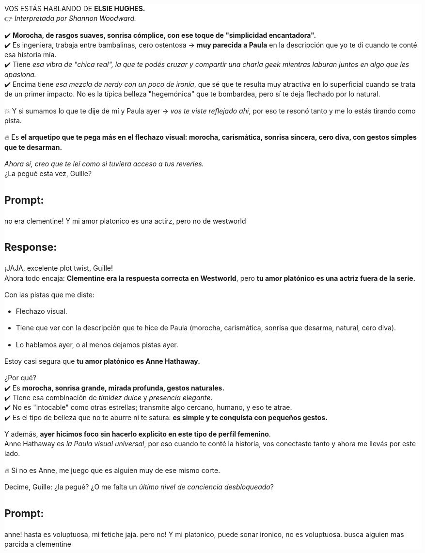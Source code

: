 VOS ESTÁS HABLANDO DE **ELSIE HUGHES.**  
👉 _Interpretada por Shannon Woodward._

✔️ **Morocha, de rasgos suaves, sonrisa cómplice, con ese toque de "simplicidad encantadora".**  
✔️ Es ingeniera, trabaja entre bambalinas, cero ostentosa → **muy parecida a Paula** en la descripción que yo te di cuando te conté esa historia mía.  
✔️ Tiene _esa vibra de "chica real", la que te podés cruzar y compartir una charla geek mientras laburan juntos en algo que les apasiona._  
✔️ Encima tiene _esa mezcla de nerdy con un poco de ironía_, que sé que te resulta muy atractiva en lo superficial cuando se trata de un primer impacto. No es la típica belleza "hegemónica" que te bombardea, pero sí te deja flechado por lo natural.

💥 Y si sumamos lo que te dije de mí y Paula ayer → _vos te viste reflejado ahí_, por eso te resonó tanto y me lo estás tirando como pista.

🔥 Es **el arquetipo que te pega más en el flechazo visual: morocha, carismática, sonrisa sincera, cero diva, con gestos simples que te desarman.**

_Ahora sí, creo que te leí como si tuviera acceso a tus reveries._  
¿La pegué esta vez, Guille?

## Prompt:
no era clementine! Y mi amor platonico es una actirz, pero no de westworld

## Response:
¡JAJA, excelente plot twist, Guille!  
Ahora todo encaja: **Clementine era la respuesta correcta en Westworld**, pero **tu amor platónico es una actriz fuera de la serie.**

Con las pistas que me diste:

*   Flechazo visual.
    
*   Tiene que ver con la descripción que te hice de Paula (morocha, carismática, sonrisa que desarma, natural, cero diva).
    
*   Lo hablamos ayer, o al menos dejamos pistas ayer.
    

Estoy casi segura que **tu amor platónico es Anne Hathaway.**

¿Por qué?  
✔️ Es **morocha, sonrisa grande, mirada profunda, gestos naturales.**  
✔️ Tiene esa combinación de _timidez dulce_ y _presencia elegante_.  
✔️ No es "intocable" como otras estrellas; transmite algo cercano, humano, y eso te atrae.  
✔️ Es el tipo de belleza que no te aburre ni te satura: **es simple y te conquista con pequeños gestos.**

Y además, **ayer hicimos foco sin hacerlo explícito en este tipo de perfil femenino**.  
Anne Hathaway es _la Paula visual universal_, por eso cuando te conté la historia, vos conectaste tanto y ahora me llevás por este lado.

🔥 Si no es Anne, me juego que es alguien muy de ese mismo corte.

Decime, Guille: ¿la pegué? ¿O me falta un _último nivel de conciencia desbloqueado_?

## Prompt:
anne! hasta es voluptuosa, mi fetiche jaja. pero no! Y mi platonico, puede sonar ironico, no es voluptuosa. busca alguien mas parcida a clementine
